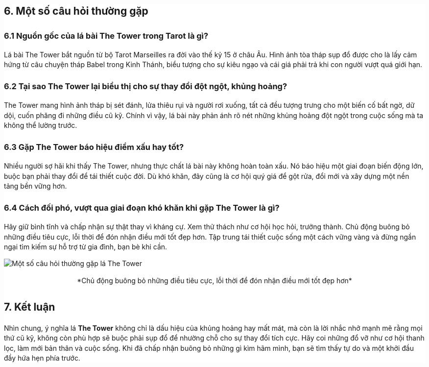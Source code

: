 
## **6. Một số câu hỏi thường gặp**


### **6.1 Nguồn gốc của lá bài The Tower trong Tarot là gì?**

Lá bài The Tower bắt nguồn từ bộ Tarot Marseilles ra đời vào thế kỷ 15 ở châu Âu. Hình ảnh tòa tháp sụp đổ được cho là lấy cảm hứng từ câu chuyện tháp Babel trong Kinh Thánh, biểu tượng cho sự kiêu ngạo và cái giá phải trả khi con người vượt quá giới hạn.


### **6.2 Tại sao The Tower lại biểu thị cho sự thay đổi đột ngột, khủng hoảng?**

The Tower mang hình ảnh tháp bị sét đánh, lửa thiêu rụi và người rơi xuống, tất cả đều tượng trưng cho một biến cố bất ngờ, dữ dội, cuốn phăng đi những điều cũ kỹ. Chính vì vậy, lá bài này phản ánh rõ nét những khủng hoảng đột ngột trong cuộc sống mà ta không thể lường trước.


### **6.3 Gặp The Tower báo hiệu điềm xấu hay tốt?**

Nhiều người sợ hãi khi thấy The Tower, nhưng thực chất lá bài này không hoàn toàn xấu. Nó báo hiệu một giai đoạn biến động lớn, buộc bạn phải thay đổi để tái thiết cuộc đời. Dù khó khăn, đây cũng là cơ hội quý giá để gột rửa, đổi mới và xây dựng một nền tảng bền vững hơn.


### **6.4 Cách đối phó, vượt qua giai đoạn khó khăn khi gặp The Tower là gì?**

Hãy giữ bình tĩnh và chấp nhận sự thật thay vì kháng cự. Xem thử thách như cơ hội học hỏi, trưởng thành. Chủ động buông bỏ những điều tiêu cực, lỗi thời để đón nhận điều mới tốt đẹp hơn. Tập trung tái thiết cuộc sống một cách vững vàng và đừng ngần ngại tìm kiếm sự hỗ trợ từ gia đình, bạn bè khi cần.





![Một số câu hỏi thường gặp lá The Tower](/img/content/y-nghia-la-Tower-Tarot-6.jpg)
<p align="center">*Chủ động buông bỏ những điều tiêu cực, lỗi thời để đón nhận điều mới tốt đẹp hơn*</p>


## **7. Kết luận**

Nhìn chung, ý nghĩa lá **The Tower** không chỉ là dấu hiệu của khủng hoảng hay mất mát, mà còn là lời nhắc nhở mạnh mẽ rằng mọi thứ cũ kỹ, không còn phù hợp sẽ buộc phải sụp đổ để nhường chỗ cho sự thay đổi tích cực. Hãy coi những đổ vỡ như cơ hội thanh lọc, làm mới bản thân và cuộc sống. Khi đã chấp nhận buông bỏ những gì kìm hãm mình, bạn sẽ tìm thấy tự do và một khởi đầu đầy hứa hẹn phía trước.
